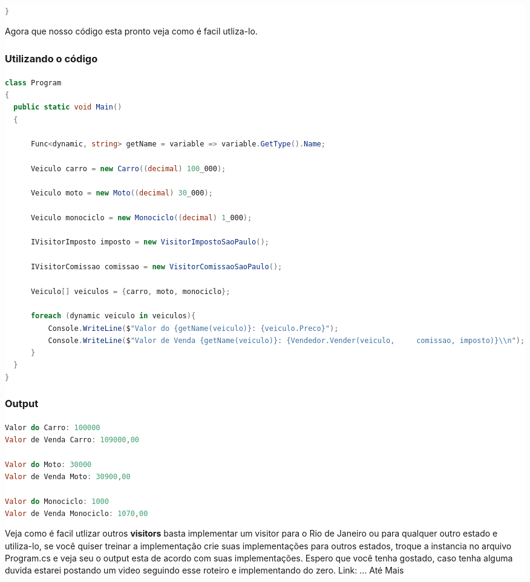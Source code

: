 ```csharp
}
```
Agora que nosso código esta pronto veja como é facil utliza-lo.
### Utilizando o código 
```csharp
class Program
{
  public static void Main()
  {

      Func<dynamic, string> getName = variable => variable.GetType().Name;

      Veiculo carro = new Carro((decimal) 100_000);

      Veiculo moto = new Moto((decimal) 30_000);

      Veiculo monociclo = new Monociclo((decimal) 1_000);

      IVisitorImposto imposto = new VisitorImpostoSaoPaulo();

      IVisitorComissao comissao = new VisitorComissaoSaoPaulo();

      Veiculo[] veiculos = {carro, moto, monociclo};

      foreach (dynamic veiculo in veiculos){   
          Console.WriteLine($"Valor do {getName(veiculo)}: {veiculo.Preco}");
          Console.WriteLine($"Valor de Venda {getName(veiculo)}: {Vendedor.Vender(veiculo,     comissao, imposto)}\\n");
      }
  }
}
```
### Output
```powershell
Valor do Carro: 100000
Valor de Venda Carro: 109000,00

Valor do Moto: 30000
Valor de Venda Moto: 30900,00

Valor do Monociclo: 1000
Valor de Venda Monociclo: 1070,00
```
Veja como é facil utlizar outros __visitors__ basta implementar um visitor para o Rio de Janeiro ou para qualquer outro estado e utiliza-lo, se você quiser treinar a implementação crie suas implementações para outros estados, troque a instancia no arquivo Program.cs e veja seu o output esta de acordo com suas implementações.
Espero que você tenha gostado, caso tenha alguma duvida estarei postando um video seguindo esse roteiro e implementando do zero.
Link: …
Até Mais